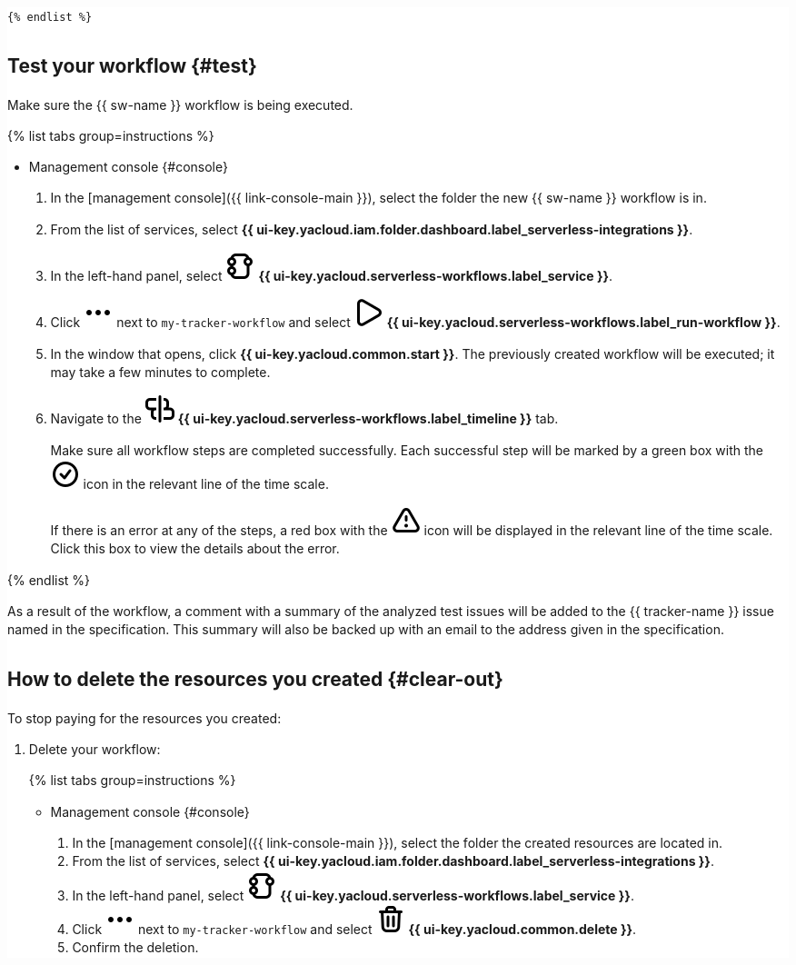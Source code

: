     {% endlist %}

## Test your workflow {#test}

Make sure the {{ sw-name }} workflow is being executed.

{% list tabs group=instructions %}

- Management console {#console}

    1. In the [management console]({{ link-console-main }}), select the folder the new {{ sw-name }} workflow is in.
    1. From the list of services, select **{{ ui-key.yacloud.iam.folder.dashboard.label_serverless-integrations }}**.
    1. In the left-hand panel, select ![GraphNode](../../_assets/console-icons/graph-node.svg) **{{ ui-key.yacloud.serverless-workflows.label_service }}**.
    1. Click ![ellipsis](../../_assets/console-icons/ellipsis.svg) next to `my-tracker-workflow` and select ![TriangleRight](../../_assets/console-icons/triangle-right.svg) **{{ ui-key.yacloud.serverless-workflows.label_run-workflow }}**.
    1. In the window that opens, click **{{ ui-key.yacloud.common.start }}**. The previously created workflow will be executed; it may take a few minutes to complete.
    1. Navigate to the ![Timeline](../../_assets/console-icons/timeline.svg) **{{ ui-key.yacloud.serverless-workflows.label_timeline }}** tab.

        Make sure all workflow steps are completed successfully. Each successful step will be marked by a green box with the ![CircleCheck](../../_assets/console-icons/circle-check.svg) icon in the relevant line of the time scale.

        If there is an error at any of the steps, a red box with the ![TriangleExclamation](../../_assets/console-icons/triangle-exclamation.svg) icon will be displayed in the relevant line of the time scale. Click this box to view the details about the error.

{% endlist %}

As a result of the workflow, a comment with a summary of the analyzed test issues will be added to the {{ tracker-name }} issue named in the specification. This summary will also be backed up with an email to the address given in the specification.

## How to delete the resources you created {#clear-out}

To stop paying for the resources you created:
1. Delete your workflow:

    {% list tabs group=instructions %}

    - Management console {#console}

        1. In the [management console]({{ link-console-main }}), select the folder the created resources are located in.
        1. From the list of services, select **{{ ui-key.yacloud.iam.folder.dashboard.label_serverless-integrations }}**.
        1. In the left-hand panel, select ![GraphNode](../../_assets/console-icons/graph-node.svg) **{{ ui-key.yacloud.serverless-workflows.label_service }}**.
        1. Click ![ellipsis](../../_assets/console-icons/ellipsis.svg) next to `my-tracker-workflow` and select ![TrashBin](../../_assets/console-icons/trash-bin.svg) **{{ ui-key.yacloud.common.delete }}**.
        1. Confirm the deletion.